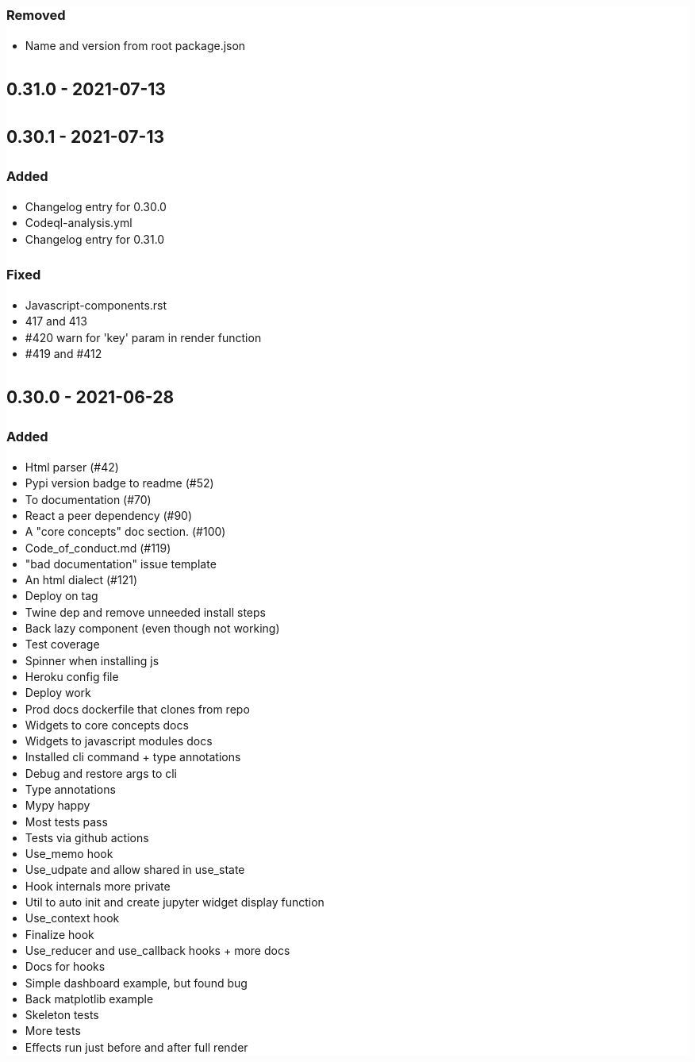 ### Removed

* Name and version from root package.json

## 0.31.0 - 2021-07-13

## 0.30.1 - 2021-07-13

### Added

* Changelog entry for 0.30.0
* Codeql-analysis.yml
* Changelog entry for 0.31.0

### Fixed

* Javascript-components.rst
* 417 and 413
* #420 warn for 'key' param in render function
* #419 and #412

## 0.30.0 - 2021-06-28

### Added

* Html parser (#42)
* Pypi version badge to readme (#52)
* To documentation (#70)
* React a peer dependency (#90)
* A "core concepts" doc section. (#100)
* Code_of_conduct.md (#119)
* "bad documentation" issue template
* An html dialect (#121)
* Deploy on tag
* Twine dep and remove unneeded install steps
* Back lazy component (even though not working)
* Test coverage
* Spinner when installing js
* Heroku config file
* Deploy work
* Prod docs dockerfile that clones from repo
* Widgets to core concepts docs
* Widgets to javascript modules docs
* Installed cli command +  type annotations
* Debug and restore args to cli
* Type annotations
* Mypy happy
* Most tests pass
* Tests via github actions
* Use_memo hook
* Use_udpate and allow shared in use_state
* Hook internals more private
* Util to auto init and create jupyter widget display function
* Use_context hook
* Finalize hook
* Use_reducer and use_callback hooks + more docs
* Docs for hooks
* Simple dashboard example, but found bug
* Back matplotlib example
* Skeleton tests
* More tests
* Effects run just before and after full render